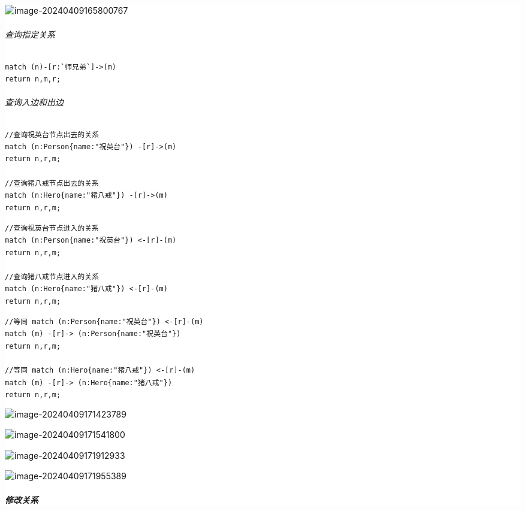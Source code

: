 ![image-20240409165800767](https://attach.blog.wen7.online/20240409165800.png)



###### 查询指定关系

```CQL
match (n)-[r:`师兄弟`]->(m)
return n,m,r;
```



###### 查询入边和出边

```CQL
//查询祝英台节点出去的关系
match (n:Person{name:"祝英台"}) -[r]->(m)
return n,r,m;

//查询猪八戒节点出去的关系
match (n:Hero{name:"猪八戒"}) -[r]->(m)
return n,r,m;
```

```CQL
//查询祝英台节点进入的关系
match (n:Person{name:"祝英台"}) <-[r]-(m)
return n,r,m;

//查询猪八戒节点进入的关系
match (n:Hero{name:"猪八戒"}) <-[r]-(m)
return n,r,m;
```

```CQL
//等同 match (n:Person{name:"祝英台"}) <-[r]-(m)
match (m) -[r]-> (n:Person{name:"祝英台"})
return n,r,m;

//等同 match (n:Hero{name:"猪八戒"}) <-[r]-(m)
match (m) -[r]-> (n:Hero{name:"猪八戒"})
return n,r,m;
```

![image-20240409171423789](https://attach.blog.wen7.online/20240409171423.png)

![image-20240409171541800](https://attach.blog.wen7.online/20240409171541.png)

![image-20240409171912933](https://attach.blog.wen7.online/20240409171912.png)

![image-20240409171955389](https://attach.blog.wen7.online/20240409171955.png)



##### 修改关系
